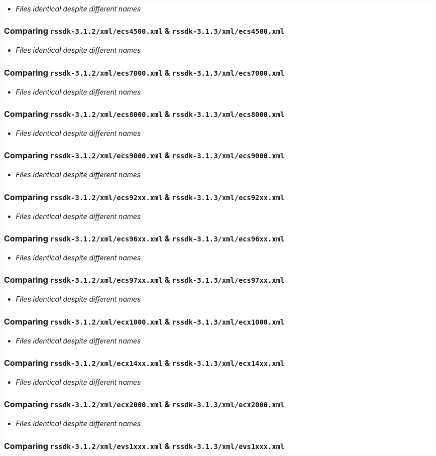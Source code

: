 * *Files identical despite different names*

### Comparing `rssdk-3.1.2/xml/ecs4500.xml` & `rssdk-3.1.3/xml/ecs4500.xml`

 * *Files identical despite different names*

### Comparing `rssdk-3.1.2/xml/ecs7000.xml` & `rssdk-3.1.3/xml/ecs7000.xml`

 * *Files identical despite different names*

### Comparing `rssdk-3.1.2/xml/ecs8000.xml` & `rssdk-3.1.3/xml/ecs8000.xml`

 * *Files identical despite different names*

### Comparing `rssdk-3.1.2/xml/ecs9000.xml` & `rssdk-3.1.3/xml/ecs9000.xml`

 * *Files identical despite different names*

### Comparing `rssdk-3.1.2/xml/ecs92xx.xml` & `rssdk-3.1.3/xml/ecs92xx.xml`

 * *Files identical despite different names*

### Comparing `rssdk-3.1.2/xml/ecs96xx.xml` & `rssdk-3.1.3/xml/ecs96xx.xml`

 * *Files identical despite different names*

### Comparing `rssdk-3.1.2/xml/ecs97xx.xml` & `rssdk-3.1.3/xml/ecs97xx.xml`

 * *Files identical despite different names*

### Comparing `rssdk-3.1.2/xml/ecx1000.xml` & `rssdk-3.1.3/xml/ecx1000.xml`

 * *Files identical despite different names*

### Comparing `rssdk-3.1.2/xml/ecx14xx.xml` & `rssdk-3.1.3/xml/ecx14xx.xml`

 * *Files identical despite different names*

### Comparing `rssdk-3.1.2/xml/ecx2000.xml` & `rssdk-3.1.3/xml/ecx2000.xml`

 * *Files identical despite different names*

### Comparing `rssdk-3.1.2/xml/evs1xxx.xml` & `rssdk-3.1.3/xml/evs1xxx.xml`
